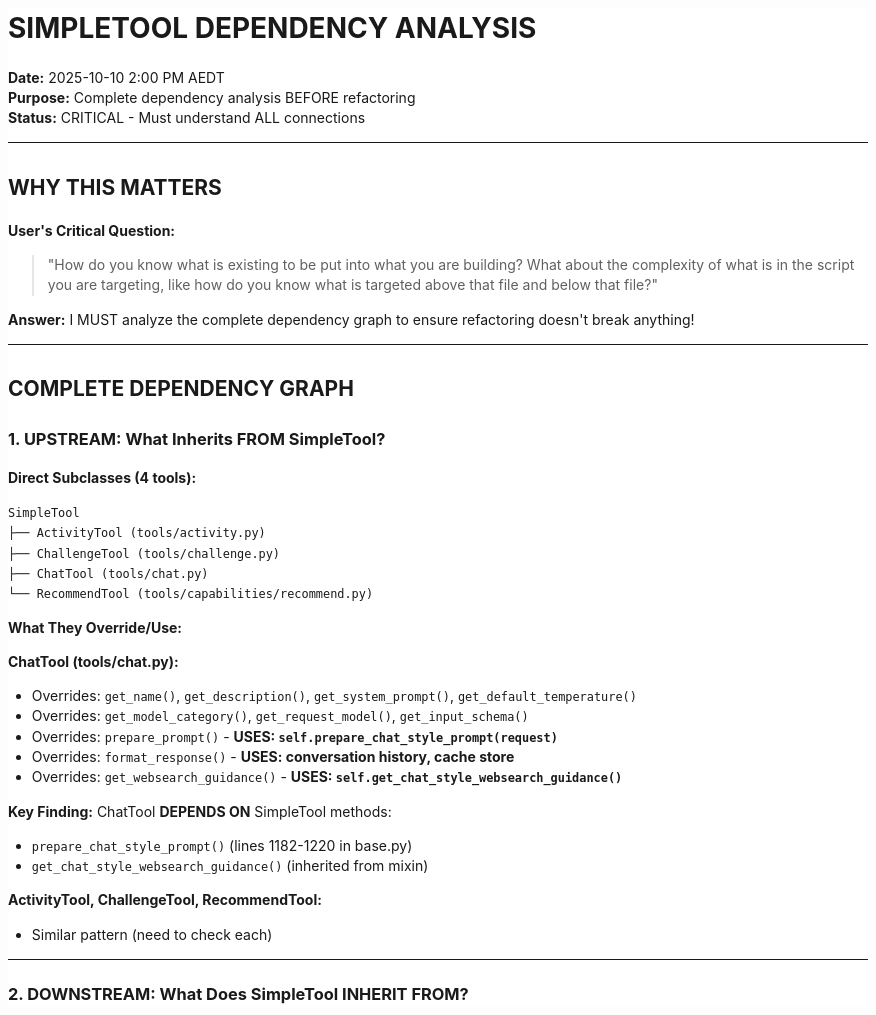 # SIMPLETOOL DEPENDENCY ANALYSIS
**Date:** 2025-10-10 2:00 PM AEDT  
**Purpose:** Complete dependency analysis BEFORE refactoring  
**Status:** CRITICAL - Must understand ALL connections

---

## WHY THIS MATTERS

**User's Critical Question:**
> "How do you know what is existing to be put into what you are building? What about the complexity of what is in the script you are targeting, like how do you know what is targeted above that file and below that file?"

**Answer:** I MUST analyze the complete dependency graph to ensure refactoring doesn't break anything!

---

## COMPLETE DEPENDENCY GRAPH

### 1. UPSTREAM: What Inherits FROM SimpleTool?

**Direct Subclasses (4 tools):**
```
SimpleTool
├── ActivityTool (tools/activity.py)
├── ChallengeTool (tools/challenge.py)
├── ChatTool (tools/chat.py)
└── RecommendTool (tools/capabilities/recommend.py)
```

**What They Override/Use:**

**ChatTool (tools/chat.py):**
- Overrides: `get_name()`, `get_description()`, `get_system_prompt()`, `get_default_temperature()`
- Overrides: `get_model_category()`, `get_request_model()`, `get_input_schema()`
- Overrides: `prepare_prompt()` - **USES: `self.prepare_chat_style_prompt(request)`**
- Overrides: `format_response()` - **USES: conversation history, cache store**
- Overrides: `get_websearch_guidance()` - **USES: `self.get_chat_style_websearch_guidance()`**

**Key Finding:** ChatTool **DEPENDS ON** SimpleTool methods:
- `prepare_chat_style_prompt()` (lines 1182-1220 in base.py)
- `get_chat_style_websearch_guidance()` (inherited from mixin)

**ActivityTool, ChallengeTool, RecommendTool:**
- Similar pattern (need to check each)

---

### 2. DOWNSTREAM: What Does SimpleTool INHERIT FROM?
